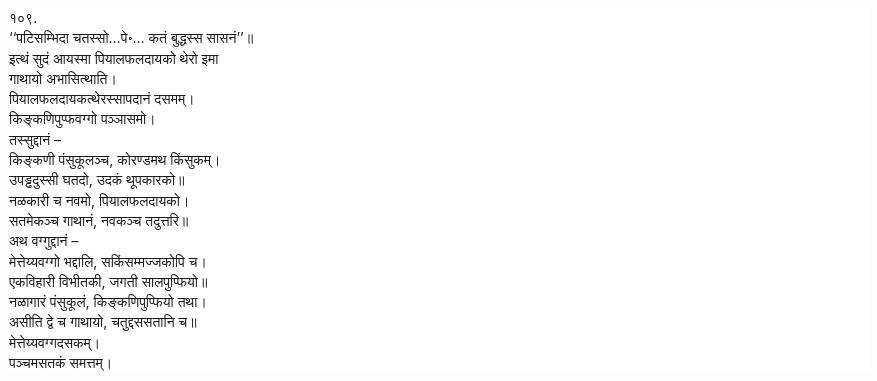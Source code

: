 १०९.  
‘‘पटिसम्भिदा चतस्सो…पे॰… कतं बुद्धस्स सासनं’’॥  
इत्थं सुदं आयस्मा पियालफलदायको थेरो इमा  
गाथायो अभासित्थाति।  
पियालफलदायकत्थेरस्सापदानं दसमम्।  
किङ्कणिपुप्फवग्गो पञ्ञासमो।  
तस्सुद्दानं –  
किङ्कणी पंसुकूलञ्च, कोरण्डमथ किंसुकम्।  
उपड्ढदुस्सी घतदो, उदकं थूपकारको॥  
नळकारी च नवमो, पियालफलदायको।  
सतमेकञ्च गाथानं, नवकञ्च तदुत्तरि॥  
अथ वग्गुद्दानं –  
मेत्तेय्यवग्गो भद्दालि, सकिंसम्मज्जकोपि च।  
एकविहारी विभीतकी, जगती सालपुप्फियो॥  
नळागारं पंसुकूलं, किङ्कणिपुप्फियो तथा।  
असीति द्वे च गाथायो, चतुद्दससतानि च॥  
मेत्तेय्यवग्गदसकम्।  
पञ्चमसतकं समत्तम्।  